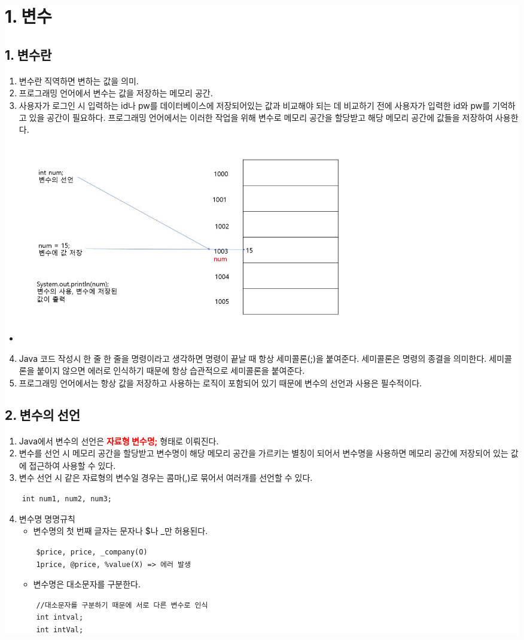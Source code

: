 # 1. 변수
## 1. 변수란
1. 변수란 직역하면 변하는 값을 의미.
2. 프로그래밍 언어에서 변수는 값을 저장하는 메모리 공간.
3. 사용자가 로그인 시 입력하는 id나 pw를 데이터베이스에 저장되어있는 값과 비교해야 되는 데 비교하기 전에 사용자가 입력한 id와 pw를 기억하고 있을 공간이 필요하다. 프로그래밍 언어에서는 이러한 작업을 위해 변수로 메모리 공간을 할당받고 해당 메모리 공간에 값들을 저장하여 사용한다.
- <img src="images/변수의 선언과 메모리.jpg" width="70%" height="70%">
4. Java 코드 작성시 한 줄 한 줄을 명령이라고 생각하면 명령이 끝날 때 항상 세미콜론(;)을 붙여준다. 세미콜론은 명령의 종결을 의미한다. 세미콜론을 붙이지 않으면 에러로 인식하기 때문에 항상 습관적으로 세미콜론을 붙여준다.
5. 프로그래밍 언어에서는 항상 값을 저장하고 사용하는 로직이 포함되어 있기 때문에 변수의 선언과 사용은 필수적이다.

## 2. 변수의 선언
1. Java에서 변수의 선언은 <b style="color: red">자료형 변수명;</b> 형태로 이뤄진다.
2. 변수를 선언 시 메모리 공간을 할당받고 변수명이 해당 메모리 공간을 가르키는 별칭이 되어서 변수명을 사용하면 메모리 공간에 저장되어 있는 값에 접근하여 사용할 수 있다.
3. 변수 선언 시 같은 자료형의 변수일 경우는 콤마(,)로 묶어서 여러개를 선언할 수 있다.
```
    int num1, num2, num3;
```
4. 변수명 명명규칙
    - 변수명의 첫 번째 글자는 문자나 $나 _만 허용된다.
    ```
        $price, price, _company(O)
        1price, @price, %value(X) => 에러 발생
    ```
    - 변수명은 대소문자를 구분한다.
    ```
        //대소문자를 구분하기 때문에 서로 다른 변수로 인식
        int intval;
        int intVal;
